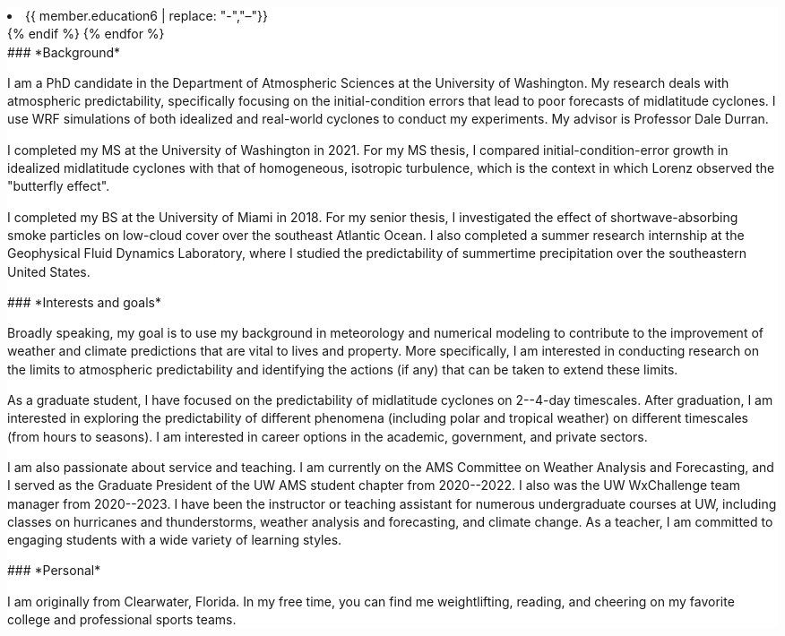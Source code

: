   <li> {{ member.education6 | replace: "-","&#8211;"}} </li>
  {% endif %}
  </ul>
</div>
</div>
</div>
{% endfor %}

<div class="jumbotron">
### *Background*

I am a PhD candidate in the Department of Atmospheric Sciences at the University of Washington. My research deals with atmospheric predictability, specifically focusing on the initial-condition errors that lead to poor forecasts of midlatitude cyclones. I use WRF simulations of both idealized and real-world cyclones to conduct my experiments. My advisor is Professor Dale Durran.

I completed my MS at the University of Washington in 2021. For my MS thesis, I compared initial-condition-error growth in idealized midlatitude cyclones with that of homogeneous, isotropic turbulence, which is the context in which Lorenz observed the "butterfly effect".

I completed my BS at the University of Miami in 2018. For my senior thesis, I investigated the effect of shortwave-absorbing smoke particles on low-cloud cover over the southeast Atlantic Ocean. I also completed a summer research internship at the Geophysical Fluid Dynamics Laboratory, where I studied the predictability of summertime precipitation over the southeastern United States.

</div>

<div class="jumbotron">
### *Interests and goals*

Broadly speaking, my goal is to use my background in meteorology and numerical modeling to contribute to the improvement of weather and climate predictions that are vital to lives and property. More specifically, I am interested in conducting research on the limits to atmospheric predictability and identifying the actions (if any) that can be taken to extend these limits.

As a graduate student, I have focused on the predictability of midlatitude cyclones on 2--4-day timescales. After graduation, I am interested in exploring the predictability of different phenomena (including polar and tropical weather) on different timescales (from hours to seasons). I am interested in career options in the academic, government, and private sectors.

I am also passionate about service and teaching. I am currently on the AMS Committee on Weather Analysis and Forecasting, and I served as the Graduate President of the UW AMS student chapter from 2020--2022. I also was the UW WxChallenge team manager from 2020--2023. I have been the instructor or teaching assistant for numerous undergraduate courses at UW, including classes on hurricanes and thunderstorms, weather analysis and forecasting, and climate change. As a teacher, I am committed to engaging students with a wide variety of learning styles.

</div>

<div class="jumbotron">
### *Personal*

I am originally from Clearwater, Florida. In my free time, you can find me weightlifting, reading, and cheering on my favorite college and professional sports teams.

</div>
